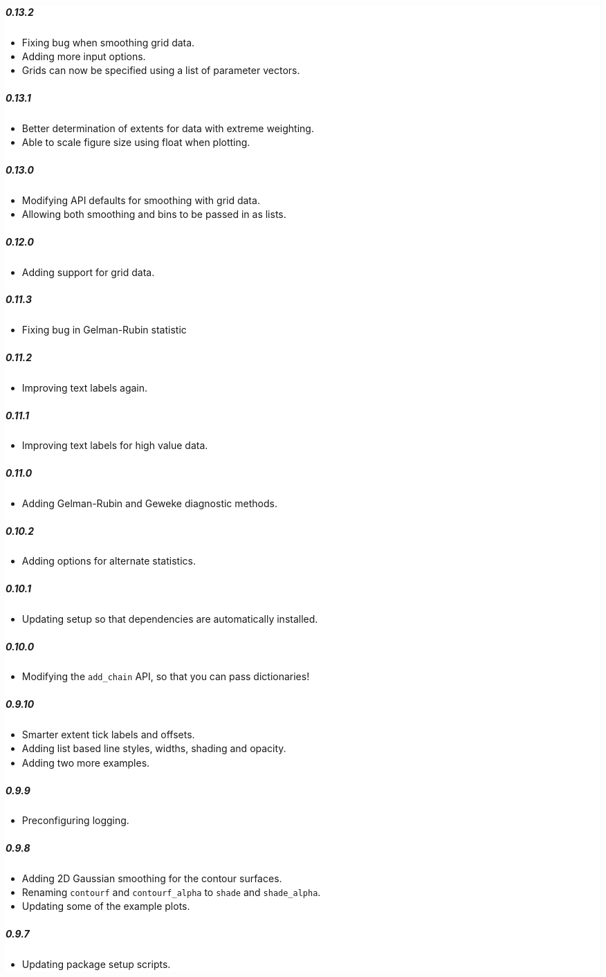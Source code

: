 ##### 0.13.2
* Fixing bug when smoothing grid data.
* Adding more input options.
* Grids can now be specified using a list of parameter vectors.

##### 0.13.1
* Better determination of extents for data with extreme weighting.
* Able to scale figure size using float when plotting.

##### 0.13.0
* Modifying API defaults for smoothing with grid data.
* Allowing both smoothing and bins to be passed in as lists.

##### 0.12.0
* Adding support for grid data.

##### 0.11.3
* Fixing bug in Gelman-Rubin statistic

##### 0.11.2
* Improving text labels again.

##### 0.11.1
* Improving text labels for high value data.

##### 0.11.0
* Adding Gelman-Rubin and Geweke diagnostic methods.

##### 0.10.2
* Adding options for alternate statistics.

##### 0.10.1
* Updating setup so that dependencies are automatically installed.

##### 0.10.0
* Modifying the ``add_chain`` API, so that you can pass dictionaries!

##### 0.9.10
* Smarter extent tick labels and offsets.
* Adding list based line styles, widths, shading and opacity.
* Adding two more examples.

##### 0.9.9
* Preconfiguring logging.

##### 0.9.8
* Adding 2D Gaussian smoothing for the contour surfaces.
* Renaming ``contourf`` and ``contourf_alpha`` to ``shade`` and ``shade_alpha``.
* Updating some of the example plots.

##### 0.9.7
* Updating package setup scripts.
